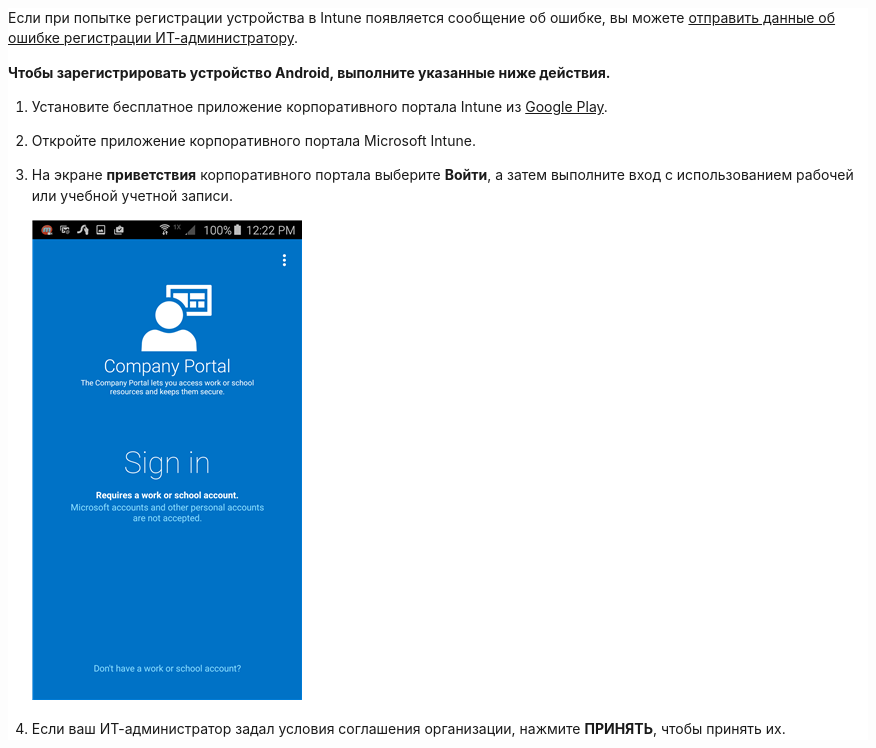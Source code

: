 Если при попытке регистрации устройства в Intune появляется сообщение об ошибке, вы можете [отправить данные об ошибке регистрации ИТ-администратору](send-enrollment-errors-to-your-it-admin-android.md).

**Чтобы зарегистрировать устройство Android, выполните указанные ниже действия.**

1.  Установите бесплатное приложение корпоративного портала Intune из [Google Play](http://play.google.com/store/apps/details?id=com.microsoft.windowsintune.companyportal).

2.  Откройте приложение корпоративного портала Microsoft Intune.

3.  На экране **приветствия** корпоративного портала выберите **Войти**, а затем выполните вход с использованием рабочей или учебной учетной записи.

    ![Экран приветствия приложения корпоративного портала для Android, на котором пользователю предлагается выполнить вход с использованием рабочей или учебной учетной записи. На нем также выводится предупреждение о том, что учетные записи Майкрософт и другие личные учетные записи не принимаются.](./media/and-enroll-0-welcome-screen.png)   

4.  Если ваш ИТ-администратор задал условия соглашения организации, нажмите **ПРИНЯТЬ**, чтобы принять их.
